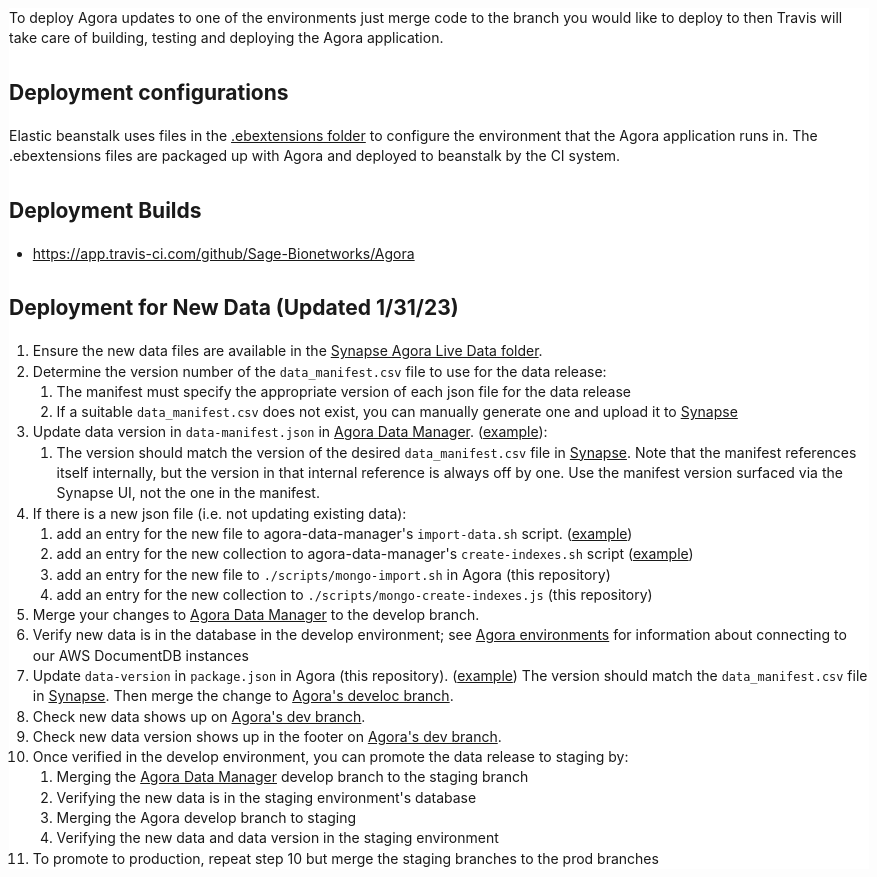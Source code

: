 To deploy Agora updates to one of the environments just merge code to the branch you would like
to deploy to then Travis will take care of building, testing and deploying the Agora
application.

## Deployment configurations

Elastic beanstalk uses files in the
[.ebextensions folder](https://docs.aws.amazon.com/elasticbeanstalk/latest/dg/customize-containers-ec2.html)
to configure the environment that the Agora application runs in.
The .ebextensions files are packaged up with Agora and deployed to beanstalk
by the CI system.

## Deployment Builds

- https://app.travis-ci.com/github/Sage-Bionetworks/Agora

## Deployment for New Data (Updated 1/31/23)

1. Ensure the new data files are available in the [Synapse Agora Live Data folder](https://www.synapse.org/#!Synapse:syn12177492).
2. Determine the version number of the `data_manifest.csv` file to use for the data release:
   1. The manifest must specify the appropriate version of each json file for the data release 
   2. If a suitable `data_manifest.csv` does not exist, you can manually generate one and upload it to [Synapse](https://www.synapse.org/#!Synapse:syn13363290)
3. Update data version in `data-manifest.json` in [Agora Data Manager](https://github.com/Sage-Bionetworks/agora-data-manager/). ([example](https://github.com/Sage-Bionetworks/agora-data-manager/commit/d9006f01ae01b6c896bdc075e02ae1b683ecfd65)):
   1. The version should match the version of the desired `data_manifest.csv` file in [Synapse](https://www.synapse.org/#!Synapse:syn13363290). Note that the manifest references itself internally, but the version in that internal reference is always off by one. Use the manifest version surfaced via the Synapse UI, not the one in the manifest.
4. If there is a new json file (i.e. not updating existing data):
   1. add an entry for the new file to agora-data-manager's `import-data.sh` script. ([example](https://github.com/Sage-Bionetworks/agora-data-manager/pull/66/files))
   2. add an entry for the new collection to agora-data-manager's `create-indexes.sh` script ([example](https://github.com/Sage-Bionetworks/agora-data-manager/pull/60/files))
   3. add an entry for the new file to `./scripts/mongo-import.sh` in Agora (this repository)
   4. add an entry for the new collection to `./scripts/mongo-create-indexes.js` (this repository)
5. Merge your changes to [Agora Data Manager](https://github.com/Sage-Bionetworks/agora-data-manager/) to the develop branch.
6. Verify new data is in the database in the develop environment; see [Agora environments](https://sagebionetworks.jira.com/wiki/spaces/AGORA/pages/2632745039/Agora+environments) for information about connecting to our AWS DocumentDB instances
7. Update `data-version` in `package.json` in Agora (this repository). ([example](https://github.com/Sage-Bionetworks/Agora/pull/847/files)) The version should match the `data_manifest.csv` file in [Synapse](https://www.synapse.org/#!Synapse:syn13363290). Then merge the change to [Agora's develoc branch](https://agora-develop.adknowledgeportal.org/genes).
8. Check new data shows up on [Agora's dev branch](https://agora-develop.adknowledgeportal.org).
9. Check new data version shows up in the footer  on [Agora's dev branch](https://agora-develop.adknowledgeportal.org).
10. Once verified in the develop environment, you can promote the data release to staging by:
    1. Merging the [Agora Data Manager](https://github.com/Sage-Bionetworks/agora-data-manager/) develop branch to the staging branch
    2. Verifying the new data is in the staging environment's database
    3. Merging the Agora develop branch to staging
    4. Verifying the new data and data version in the staging environment
11. To promote to production, repeat step 10 but merge the staging branches to the prod branches

